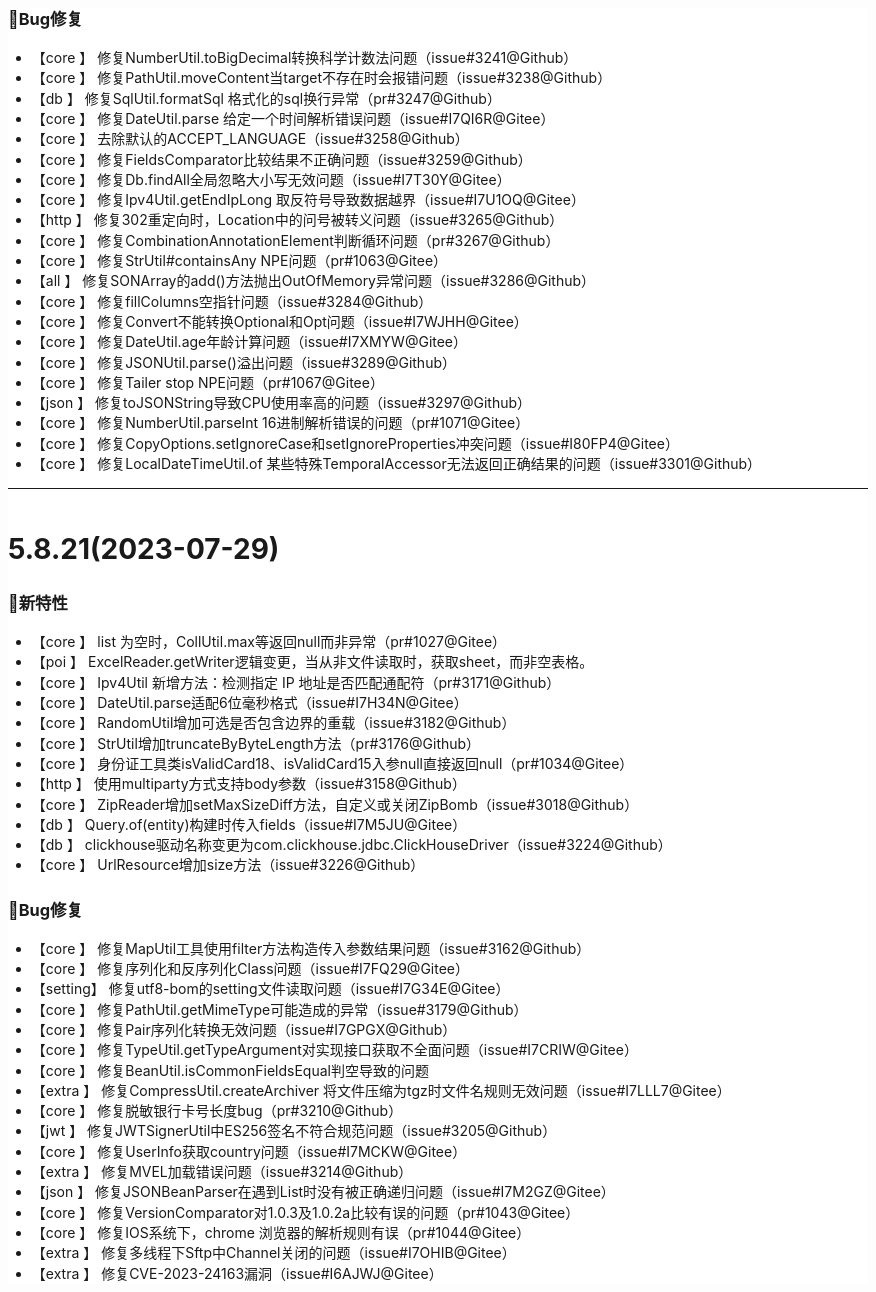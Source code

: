 ### 🐞Bug修复
* 【core  】      修复NumberUtil.toBigDecimal转换科学计数法问题（issue#3241@Github）
* 【core  】      修复PathUtil.moveContent当target不存在时会报错问题（issue#3238@Github）
* 【db    】      修复SqlUtil.formatSql 格式化的sql换行异常（pr#3247@Github）
* 【core  】      修复DateUtil.parse 给定一个时间解析错误问题（issue#I7QI6R@Gitee）
* 【core  】      去除默认的ACCEPT_LANGUAGE（issue#3258@Github）
* 【core  】      修复FieldsComparator比较结果不正确问题（issue#3259@Github）
* 【core  】      修复Db.findAll全局忽略大小写无效问题（issue#I7T30Y@Gitee）
* 【core  】      修复Ipv4Util.getEndIpLong 取反符号导致数据越界（issue#I7U1OQ@Gitee）
* 【http  】      修复302重定向时，Location中的问号被转义问题（issue#3265@Github）
* 【core  】      修复CombinationAnnotationElement判断循环问题（pr#3267@Github）
* 【core  】      修复StrUtil#containsAny NPE问题（pr#1063@Gitee）
* 【all   】      修复SONArray的add()方法抛出OutOfMemory异常问题（issue#3286@Github）
* 【core  】      修复fillColumns空指针问题（issue#3284@Github）
* 【core  】      修复Convert不能转换Optional和Opt问题（issue#I7WJHH@Gitee）
* 【core  】      修复DateUtil.age年龄计算问题（issue#I7XMYW@Gitee）
* 【core  】      修复JSONUtil.parse()溢出问题（issue#3289@Github）
* 【core  】      修复Tailer stop NPE问题（pr#1067@Gitee）
* 【json  】      修复toJSONString导致CPU使用率高的问题（issue#3297@Github）
* 【core  】      修复NumberUtil.parseInt 16进制解析错误的问题（pr#1071@Gitee）
* 【core  】      修复CopyOptions.setIgnoreCase和setIgnoreProperties冲突问题（issue#I80FP4@Gitee）
* 【core  】      修复LocalDateTimeUtil.of 某些特殊TemporalAccessor无法返回正确结果的问题（issue#3301@Github）

-------------------------------------------------------------------------------------------------------------
# 5.8.21(2023-07-29)

### 🐣新特性
* 【core  】      list 为空时，CollUtil.max等返回null而非异常（pr#1027@Gitee）
* 【poi   】      ExcelReader.getWriter逻辑变更，当从非文件读取时，获取sheet，而非空表格。
* 【core  】      Ipv4Util 新增方法：检测指定 IP 地址是否匹配通配符（pr#3171@Github）
* 【core  】      DateUtil.parse适配6位毫秒格式（issue#I7H34N@Gitee）
* 【core  】      RandomUtil增加可选是否包含边界的重载（issue#3182@Github）
* 【core  】      StrUtil增加truncateByByteLength方法（pr#3176@Github）
* 【core  】      身份证工具类isValidCard18、isValidCard15入参null直接返回null（pr#1034@Gitee）
* 【http  】      使用multiparty方式支持body参数（issue#3158@Github）
* 【core  】      ZipReader增加setMaxSizeDiff方法，自定义或关闭ZipBomb（issue#3018@Github）
* 【db    】      Query.of(entity)构建时传入fields（issue#I7M5JU@Gitee）
* 【db    】      clickhouse驱动名称变更为com.clickhouse.jdbc.ClickHouseDriver（issue#3224@Github）
* 【core  】      UrlResource增加size方法（issue#3226@Github）

### 🐞Bug修复
* 【core  】      修复MapUtil工具使用filter方法构造传入参数结果问题（issue#3162@Github）
* 【core  】      修复序列化和反序列化Class问题（issue#I7FQ29@Gitee）
* 【setting】     修复utf8-bom的setting文件读取问题（issue#I7G34E@Gitee）
* 【core  】      修复PathUtil.getMimeType可能造成的异常（issue#3179@Github）
* 【core  】      修复Pair序列化转换无效问题（issue#I7GPGX@Github）
* 【core  】      修复TypeUtil.getTypeArgument对实现接口获取不全面问题（issue#I7CRIW@Gitee）
* 【core  】      修复BeanUtil.isCommonFieldsEqual判空导致的问题
* 【extra 】      修复CompressUtil.createArchiver 将文件压缩为tgz时文件名规则无效问题（issue#I7LLL7@Gitee）
* 【core  】      修复脱敏银行卡号长度bug（pr#3210@Github）
* 【jwt   】      修复JWTSignerUtil中ES256签名不符合规范问题（issue#3205@Github）
* 【core  】      修复UserInfo获取country问题（issue#I7MCKW@Gitee）
* 【extra 】      修复MVEL加载错误问题（issue#3214@Github）
* 【json  】      修复JSONBeanParser在遇到List时没有被正确递归问题（issue#I7M2GZ@Gitee）
* 【core  】      修复VersionComparator对1.0.3及1.0.2a比较有误的问题（pr#1043@Gitee）
* 【core  】      修复IOS系统下，chrome 浏览器的解析规则有误（pr#1044@Gitee）
* 【extra 】      修复多线程下Sftp中Channel关闭的问题（issue#I7OHIB@Gitee）
* 【extra 】      修复CVE-2023-24163漏洞（issue#I6AJWJ@Gitee）
